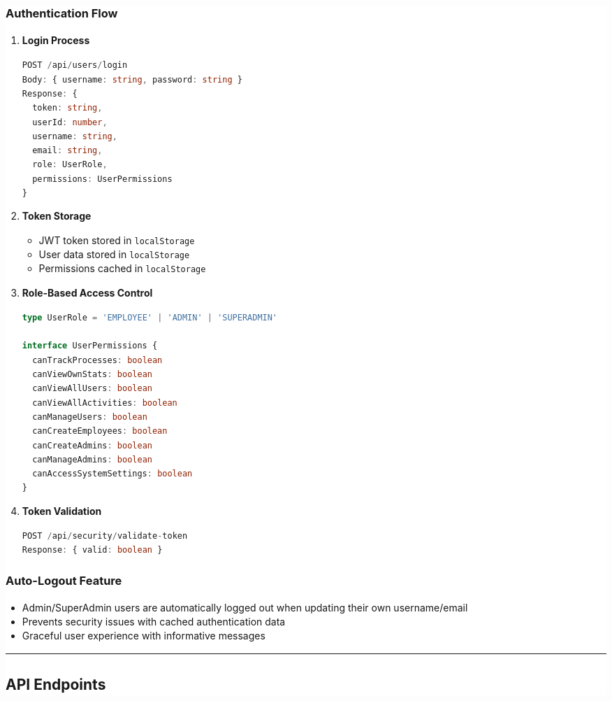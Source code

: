 ### Authentication Flow

1. **Login Process**
   ```typescript
   POST /api/users/login
   Body: { username: string, password: string }
   Response: {
     token: string,
     userId: number,
     username: string,
     email: string,
     role: UserRole,
     permissions: UserPermissions
   }
   ```

2. **Token Storage**
   - JWT token stored in `localStorage`
   - User data stored in `localStorage`
   - Permissions cached in `localStorage`

3. **Role-Based Access Control**
   ```typescript
   type UserRole = 'EMPLOYEE' | 'ADMIN' | 'SUPERADMIN'
   
   interface UserPermissions {
     canTrackProcesses: boolean
     canViewOwnStats: boolean
     canViewAllUsers: boolean
     canViewAllActivities: boolean
     canManageUsers: boolean
     canCreateEmployees: boolean
     canCreateAdmins: boolean
     canManageAdmins: boolean
     canAccessSystemSettings: boolean
   }
   ```

4. **Token Validation**
   ```typescript
   POST /api/security/validate-token
   Response: { valid: boolean }
   ```

### Auto-Logout Feature
- Admin/SuperAdmin users are automatically logged out when updating their own username/email
- Prevents security issues with cached authentication data
- Graceful user experience with informative messages

---

## API Endpoints
